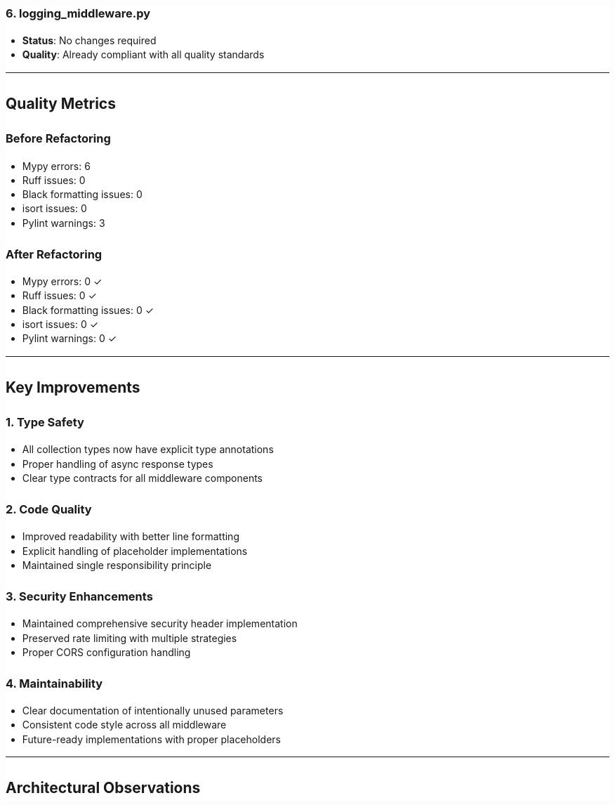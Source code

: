 ### 6. logging_middleware.py
- **Status**: No changes required
- **Quality**: Already compliant with all quality standards

---

## Quality Metrics

### Before Refactoring
- Mypy errors: 6
- Ruff issues: 0
- Black formatting issues: 0
- isort issues: 0
- Pylint warnings: 3

### After Refactoring
- Mypy errors: 0 ✓
- Ruff issues: 0 ✓
- Black formatting issues: 0 ✓
- isort issues: 0 ✓
- Pylint warnings: 0 ✓

---

## Key Improvements

### 1. Type Safety
- All collection types now have explicit type annotations
- Proper handling of async response types
- Clear type contracts for all middleware components

### 2. Code Quality
- Improved readability with better line formatting
- Explicit handling of placeholder implementations
- Maintained single responsibility principle

### 3. Security Enhancements
- Maintained comprehensive security header implementation
- Preserved rate limiting with multiple strategies
- Proper CORS configuration handling

### 4. Maintainability
- Clear documentation of intentionally unused parameters
- Consistent code style across all middleware
- Future-ready implementations with proper placeholders

---

## Architectural Observations

